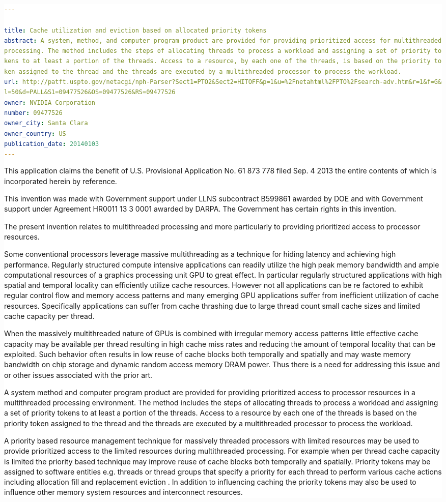```yaml
---

title: Cache utilization and eviction based on allocated priority tokens
abstract: A system, method, and computer program product are provided for providing prioritized access for multithreaded processing. The method includes the steps of allocating threads to process a workload and assigning a set of priority tokens to at least a portion of the threads. Access to a resource, by each one of the threads, is based on the priority token assigned to the thread and the threads are executed by a multithreaded processor to process the workload.
url: http://patft.uspto.gov/netacgi/nph-Parser?Sect1=PTO2&Sect2=HITOFF&p=1&u=%2Fnetahtml%2FPTO%2Fsearch-adv.htm&r=1&f=G&l=50&d=PALL&S1=09477526&OS=09477526&RS=09477526
owner: NVIDIA Corporation
number: 09477526
owner_city: Santa Clara
owner_country: US
publication_date: 20140103
---
```

This application claims the benefit of U.S. Provisional Application No. 61 873 778 filed Sep. 4 2013 the entire contents of which is incorporated herein by reference.

This invention was made with Government support under LLNS subcontract B599861 awarded by DOE and with Government support under Agreement HR0011 13 3 0001 awarded by DARPA. The Government has certain rights in this invention.

The present invention relates to multithreaded processing and more particularly to providing prioritized access to processor resources.

Some conventional processors leverage massive multithreading as a technique for hiding latency and achieving high performance. Regularly structured compute intensive applications can readily utilize the high peak memory bandwidth and ample computational resources of a graphics processing unit GPU to great effect. In particular regularly structured applications with high spatial and temporal locality can efficiently utilize cache resources. However not all applications can be re factored to exhibit regular control flow and memory access patterns and many emerging GPU applications suffer from inefficient utilization of cache resources. Specifically applications can suffer from cache thrashing due to large thread count small cache sizes and limited cache capacity per thread.

When the massively multithreaded nature of GPUs is combined with irregular memory access patterns little effective cache capacity may be available per thread resulting in high cache miss rates and reducing the amount of temporal locality that can be exploited. Such behavior often results in low reuse of cache blocks both temporally and spatially and may waste memory bandwidth on chip storage and dynamic random access memory DRAM power. Thus there is a need for addressing this issue and or other issues associated with the prior art.

A system method and computer program product are provided for providing prioritized access to processor resources in a multithreaded processing environment. The method includes the steps of allocating threads to process a workload and assigning a set of priority tokens to at least a portion of the threads. Access to a resource by each one of the threads is based on the priority token assigned to the thread and the threads are executed by a multithreaded processor to process the workload.

A priority based resource management technique for massively threaded processors with limited resources may be used to provide prioritized access to the limited resources during multithreaded processing. For example when per thread cache capacity is limited the priority based technique may improve reuse of cache blocks both temporally and spatially. Priority tokens may be assigned to software entities e.g. threads or thread groups that specify a priority for each thread to perform various cache actions including allocation fill and replacement eviction . In addition to influencing caching the priority tokens may also be used to influence other memory system resources and interconnect resources.
